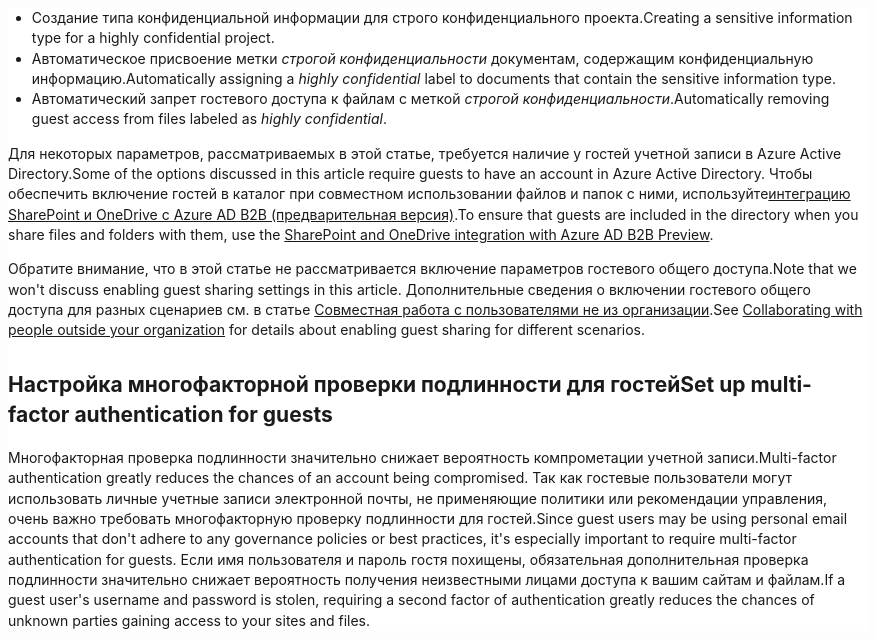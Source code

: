 - <span data-ttu-id="de0f1-115">Создание типа конфиденциальной информации для строго конфиденциального проекта.</span><span class="sxs-lookup"><span data-stu-id="de0f1-115">Creating a sensitive information type for a highly confidential project.</span></span>
- <span data-ttu-id="de0f1-116">Автоматическое присвоение метки *строгой конфиденциальности* документам, содержащим конфиденциальную информацию.</span><span class="sxs-lookup"><span data-stu-id="de0f1-116">Automatically assigning a *highly confidential* label to documents that contain the sensitive information type.</span></span>
- <span data-ttu-id="de0f1-117">Автоматический запрет гостевого доступа к файлам с меткой *строгой конфиденциальности*.</span><span class="sxs-lookup"><span data-stu-id="de0f1-117">Automatically removing guest access from files labeled as *highly confidential*.</span></span>

<span data-ttu-id="de0f1-118">Для некоторых параметров, рассматриваемых в этой статье, требуется наличие у гостей учетной записи в Azure Active Directory.</span><span class="sxs-lookup"><span data-stu-id="de0f1-118">Some of the options discussed in this article require guests to have an account in Azure Active Directory.</span></span> <span data-ttu-id="de0f1-119">Чтобы обеспечить включение гостей в каталог при совместном использовании файлов и папок с ними, используйте[интеграцию SharePoint и OneDrive с Azure AD B2B (предварительная версия)](https://docs.microsoft.com/sharepoint/sharepoint-azureb2b-integration-preview).</span><span class="sxs-lookup"><span data-stu-id="de0f1-119">To ensure that guests are included in the directory when you share files and folders with them, use the [SharePoint and OneDrive integration with Azure AD B2B Preview](https://docs.microsoft.com/sharepoint/sharepoint-azureb2b-integration-preview).</span></span>

<span data-ttu-id="de0f1-120">Обратите внимание, что в этой статье не рассматривается включение параметров гостевого общего доступа.</span><span class="sxs-lookup"><span data-stu-id="de0f1-120">Note that we won't discuss enabling guest sharing settings in this article.</span></span> <span data-ttu-id="de0f1-121">Дополнительные сведения о включении гостевого общего доступа для разных сценариев см. в статье [Совместная работа с пользователями не из организации](https://docs.microsoft.com/Office365/Enterprise/collaborate-with-people-outside-your-organization).</span><span class="sxs-lookup"><span data-stu-id="de0f1-121">See [Collaborating with people outside your organization](https://docs.microsoft.com/Office365/Enterprise/collaborate-with-people-outside-your-organization) for details about enabling guest sharing for different scenarios.</span></span>

## <a name="set-up-multi-factor-authentication-for-guests"></a><span data-ttu-id="de0f1-122">Настройка многофакторной проверки подлинности для гостей</span><span class="sxs-lookup"><span data-stu-id="de0f1-122">Set up multi-factor authentication for guests</span></span>

<span data-ttu-id="de0f1-123">Многофакторная проверка подлинности значительно снижает вероятность компрометации учетной записи.</span><span class="sxs-lookup"><span data-stu-id="de0f1-123">Multi-factor authentication greatly reduces the chances of an account being compromised.</span></span> <span data-ttu-id="de0f1-124">Так как гостевые пользователи могут использовать личные учетные записи электронной почты, не применяющие политики или рекомендации управления, очень важно требовать многофакторную проверку подлинности для гостей.</span><span class="sxs-lookup"><span data-stu-id="de0f1-124">Since guest users may be using personal email accounts that don't adhere to any governance policies or best practices, it's especially important to require multi-factor authentication for guests.</span></span> <span data-ttu-id="de0f1-125">Если имя пользователя и пароль гостя похищены, обязательная дополнительная проверка подлинности значительно снижает вероятность получения неизвестными лицами доступа к вашим сайтам и файлам.</span><span class="sxs-lookup"><span data-stu-id="de0f1-125">If a guest user's username and password is stolen, requiring a second factor of authentication greatly reduces the chances of unknown parties gaining access to your sites and files.</span></span>
